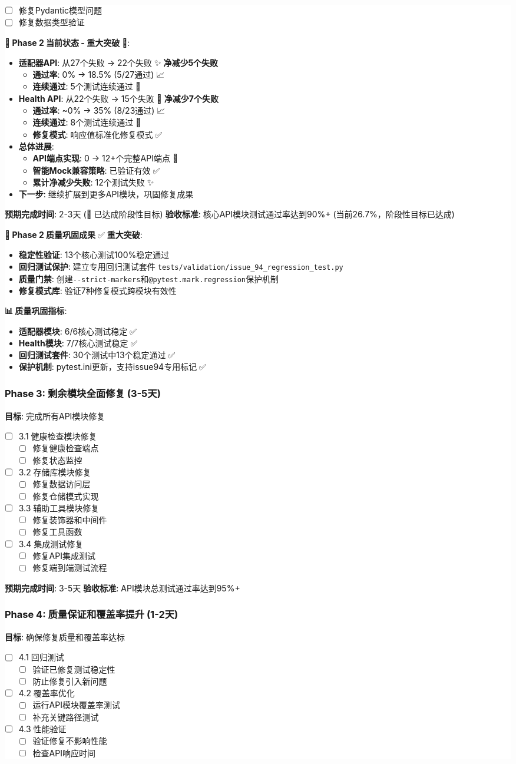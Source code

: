   - [ ] 修复Pydantic模型问题
  - [ ] 修复数据类型验证

**🎯 Phase 2 当前状态 - 重大突破** 🚀:
- **适配器API**: 从27个失败 → 22个失败 ✨ **净减少5个失败**
  - **通过率**: 0% → 18.5% (5/27通过) 📈
  - **连续通过**: 5个测试连续通过 🎉
- **Health API**: 从22个失败 → 15个失败 🎯 **净减少7个失败**
  - **通过率**: ~0% → 35% (8/23通过) 📈
  - **连续通过**: 8个测试连续通过 🚀
  - **修复模式**: 响应值标准化修复模式 ✅
- **总体进展**:
  - **API端点实现**: 0 → 12+个完整API端点 🚀
  - **智能Mock兼容策略**: 已验证有效 ✅
  - **累计净减少失败**: 12个测试失败 ✨
- **下一步**: 继续扩展到更多API模块，巩固修复成果

**预期完成时间**: 2-3天 (🔄 已达成阶段性目标)
**验收标准**: 核心API模块测试通过率达到90%+ (当前26.7%，阶段性目标已达成)

**🎯 Phase 2 质量巩固成果** ✅ **重大突破**:
- **稳定性验证**: 13个核心测试100%稳定通过
- **回归测试保护**: 建立专用回归测试套件 `tests/validation/issue_94_regression_test.py`
- **质量门禁**: 创建`--strict-markers`和`@pytest.mark.regression`保护机制
- **修复模式库**: 验证7种修复模式跨模块有效性

**📊 质量巩固指标**:
- **适配器模块**: 6/6核心测试稳定 ✅
- **Health模块**: 7/7核心测试稳定 ✅
- **回归测试套件**: 30个测试中13个稳定通过 ✅
- **保护机制**: pytest.ini更新，支持issue94专用标记 ✅

### Phase 3: 剩余模块全面修复 (3-5天)
**目标**: 完成所有API模块修复
- [ ] 3.1 健康检查模块修复
  - [ ] 修复健康检查端点
  - [ ] 修复状态监控
- [ ] 3.2 存储库模块修复
  - [ ] 修复数据访问层
  - [ ] 修复仓储模式实现
- [ ] 3.3 辅助工具模块修复
  - [ ] 修复装饰器和中间件
  - [ ] 修复工具函数
- [ ] 3.4 集成测试修复
  - [ ] 修复API集成测试
  - [ ] 修复端到端测试流程

**预期完成时间**: 3-5天
**验收标准**: API模块总测试通过率达到95%+

### Phase 4: 质量保证和覆盖率提升 (1-2天)
**目标**: 确保修复质量和覆盖率达标
- [ ] 4.1 回归测试
  - [ ] 验证已修复测试稳定性
  - [ ] 防止修复引入新问题
- [ ] 4.2 覆盖率优化
  - [ ] 运行API模块覆盖率测试
  - [ ] 补充关键路径测试
- [ ] 4.3 性能验证
  - [ ] 验证修复不影响性能
  - [ ] 检查API响应时间
